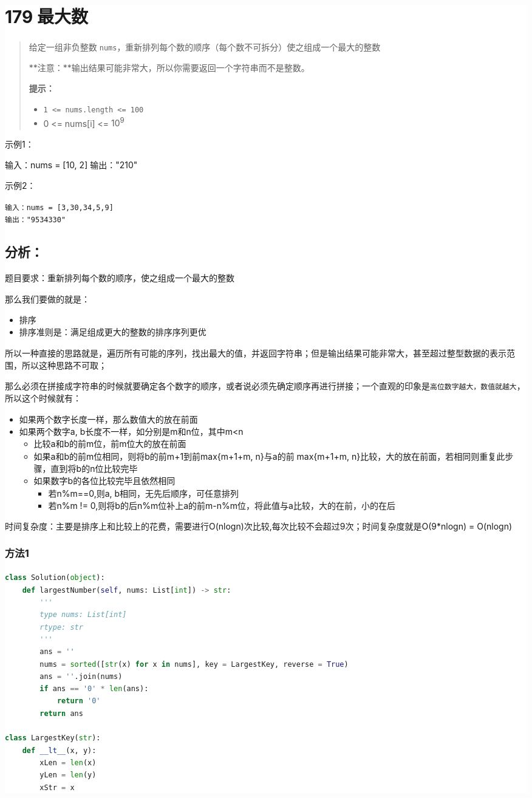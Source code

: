 # 179 最大数

> 给定一组非负整数 `nums`，重新排列每个数的顺序（每个数不可拆分）使之组成一个最大的整数
>
> **注意：**输出结果可能非常大，所以你需要返回一个字符串而不是整数。
>
> **提示：**
>
> - `1 <= nums.length <= 100`
> - 0 <= nums[i] <= $10^9$

示例1：

输入：nums = [10, 2]
输出："210"

示例2：

```
输入：nums = [3,30,34,5,9]
输出："9534330"
```

## 分析：

题目要求：重新排列每个数的顺序，使之组成一个最大的整数

那么我们要做的就是：

- 排序
- 排序准则是：满足组成更大的整数的排序序列更优

所以一种直接的思路就是，遍历所有可能的序列，找出最大的值，并返回字符串；但是输出结果可能非常大，甚至超过整型数据的表示范围，所以这种思路不可取；

那么必须在拼接成字符串的时候就要确定各个数字的顺序，或者说必须先确定顺序再进行拼接；一个直观的印象是`高位数字越大，数值就越大`，所以这个时候就有：

- 如果两个数字长度一样，那么数值大的放在前面
- 如果两个数字a, b长度不一样，如分别是m和n位，其中m<n
  - 比较a和b的前m位，前m位大的放在前面
  - 如果a和b的前m位相同，则将b的前m+1到前max{m+1+m, n}与a的前 max{m+1+m, n}比较，大的放在前面，若相同则重复此步骤，直到将b的n位比较完毕
  - 如果数字b的各位比较完毕且依然相同
    - 若n%m==0,则a, b相同，无先后顺序，可任意排列
    - 若n%m != 0,则将b的后n%m位补上a的前m-n%m位，将此值与a比较，大的在前，小的在后

时间复杂度：主要是排序上和比较上的花费，需要进行O(nlogn)次比较,每次比较不会超过9次；时间复杂度就是O(9*nlogn) = O(nlogn)

### 方法1

```python
class Solution(object):
    def largestNumber(self, nums: List[int]) -> str:
        '''
        type nums: List[int]
        rtype: str
        '''
        ans = ''
        nums = sorted([str(x) for x in nums], key = LargestKey, reverse = True)
        ans = ''.join(nums)
        if ans == '0' * len(ans):
            return '0'
        return ans

class LargestKey(str):
    def __lt__(x, y):
        xLen = len(x)
        yLen = len(y)
        xStr = x
```